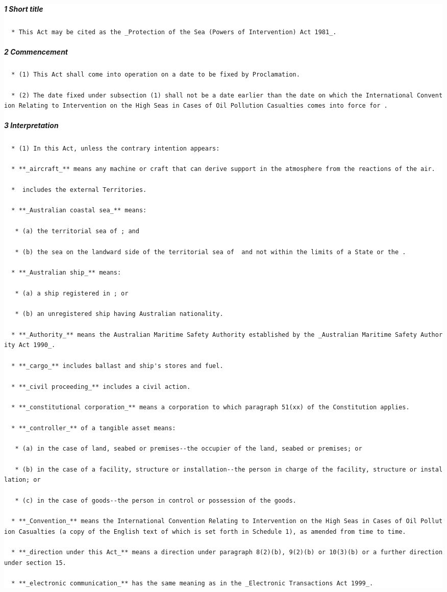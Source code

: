 ##### 1  Short title

      * This Act may be cited as the _Protection of the Sea (Powers of Intervention) Act 1981_.

##### 2  Commencement

      * (1) This Act shall come into operation on a date to be fixed by Proclamation.

      * (2) The date fixed under subsection (1) shall not be a date earlier than the date on which the International Convention Relating to Intervention on the High Seas in Cases of Oil Pollution Casualties comes into force for .

##### 3  Interpretation

      * (1) In this Act, unless the contrary intention appears:

      * **_aircraft_** means any machine or craft that can derive support in the atmosphere from the reactions of the air.

      *  includes the external Territories.

      * **_Australian coastal sea_** means:

       * (a) the territorial sea of ; and

       * (b) the sea on the landward side of the territorial sea of  and not within the limits of a State or the .

      * **_Australian ship_** means:

       * (a) a ship registered in ; or

       * (b) an unregistered ship having Australian nationality.

      * **_Authority_** means the Australian Maritime Safety Authority established by the _Australian Maritime Safety Authority Act 1990_.

      * **_cargo_** includes ballast and ship's stores and fuel.

      * **_civil proceeding_** includes a civil action.

      * **_constitutional corporation_** means a corporation to which paragraph 51(xx) of the Constitution applies.

      * **_controller_** of a tangible asset means:

       * (a) in the case of land, seabed or premises--the occupier of the land, seabed or premises; or

       * (b) in the case of a facility, structure or installation--the person in charge of the facility, structure or installation; or

       * (c) in the case of goods--the person in control or possession of the goods.

      * **_Convention_** means the International Convention Relating to Intervention on the High Seas in Cases of Oil Pollution Casualties (a copy of the English text of which is set forth in Schedule 1), as amended from time to time.

      * **_direction under this Act_** means a direction under paragraph 8(2)(b), 9(2)(b) or 10(3)(b) or a further direction under section 15.

      * **_electronic communication_** has the same meaning as in the _Electronic Transactions Act 1999_.
